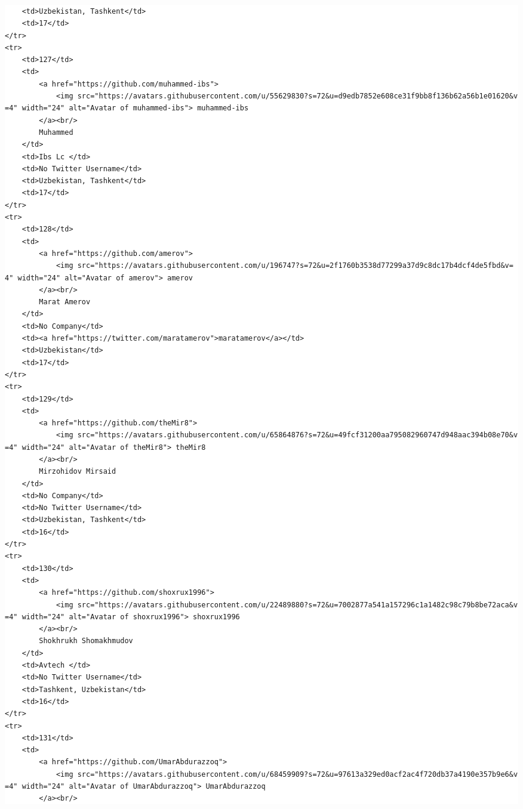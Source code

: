 		<td>Uzbekistan, Tashkent</td>
		<td>17</td>
	</tr>
	<tr>
		<td>127</td>
		<td>
			<a href="https://github.com/muhammed-ibs">
				<img src="https://avatars.githubusercontent.com/u/55629830?s=72&u=d9edb7852e608ce31f9bb8f136b62a56b1e01620&v=4" width="24" alt="Avatar of muhammed-ibs"> muhammed-ibs
			</a><br/>
			Muhammed
		</td>
		<td>Ibs Lc </td>
		<td>No Twitter Username</td>
		<td>Uzbekistan, Tashkent</td>
		<td>17</td>
	</tr>
	<tr>
		<td>128</td>
		<td>
			<a href="https://github.com/amerov">
				<img src="https://avatars.githubusercontent.com/u/196747?s=72&u=2f1760b3538d77299a37d9c8dc17b4dcf4de5fbd&v=4" width="24" alt="Avatar of amerov"> amerov
			</a><br/>
			Marat Amerov
		</td>
		<td>No Company</td>
		<td><a href="https://twitter.com/maratamerov">maratamerov</a></td>
		<td>Uzbekistan</td>
		<td>17</td>
	</tr>
	<tr>
		<td>129</td>
		<td>
			<a href="https://github.com/theMir8">
				<img src="https://avatars.githubusercontent.com/u/65864876?s=72&u=49fcf31200aa795082960747d948aac394b08e70&v=4" width="24" alt="Avatar of theMir8"> theMir8
			</a><br/>
			Mirzohidov Mirsaid
		</td>
		<td>No Company</td>
		<td>No Twitter Username</td>
		<td>Uzbekistan, Tashkent</td>
		<td>16</td>
	</tr>
	<tr>
		<td>130</td>
		<td>
			<a href="https://github.com/shoxrux1996">
				<img src="https://avatars.githubusercontent.com/u/22489880?s=72&u=7002877a541a157296c1a1482c98c79b8be72aca&v=4" width="24" alt="Avatar of shoxrux1996"> shoxrux1996
			</a><br/>
			Shokhrukh Shomakhmudov
		</td>
		<td>Avtech </td>
		<td>No Twitter Username</td>
		<td>Tashkent, Uzbekistan</td>
		<td>16</td>
	</tr>
	<tr>
		<td>131</td>
		<td>
			<a href="https://github.com/UmarAbdurazzoq">
				<img src="https://avatars.githubusercontent.com/u/68459909?s=72&u=97613a329ed0acf2ac4f720db37a4190e357b9e6&v=4" width="24" alt="Avatar of UmarAbdurazzoq"> UmarAbdurazzoq
			</a><br/>